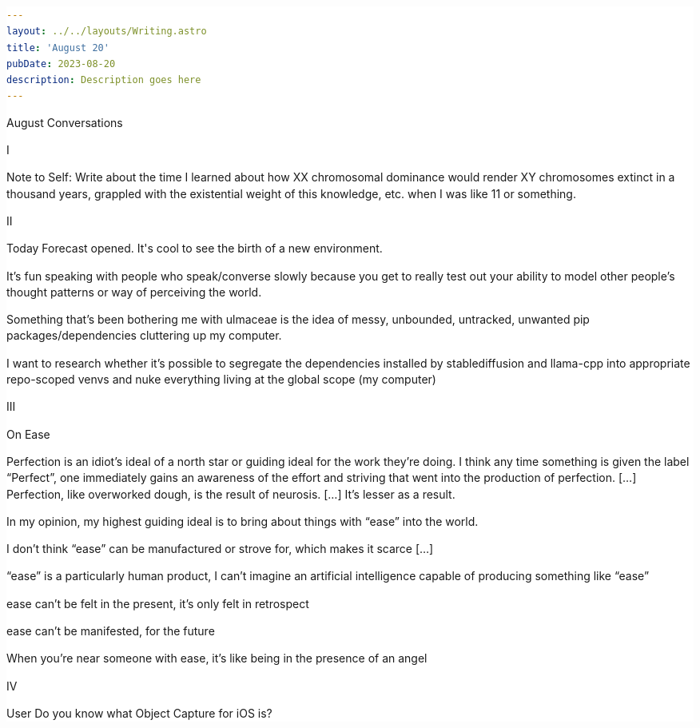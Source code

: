 ```yaml
---
layout: ../../layouts/Writing.astro
title: 'August 20'
pubDate: 2023-08-20
description: Description goes here
---
```


August Conversations

I

Note to Self: Write about the time I learned about how XX chromosomal dominance would render XY chromosomes extinct in a thousand years, grappled with the existential weight of this knowledge, etc. when I was like 11 or something.


II

Today Forecast opened. It's cool to see the birth of a new environment.

It’s fun speaking with people who speak/converse slowly because you get to really test out your ability to model other people’s thought patterns or way of perceiving the world.

Something that’s been bothering me with ulmaceae is the idea of messy, unbounded, untracked, unwanted pip packages/dependencies cluttering up my computer.

I want to research whether it’s possible to segregate the dependencies installed by stablediffusion and llama-cpp into appropriate repo-scoped venvs and nuke everything living at the global scope (my computer)


III

On Ease

Perfection is an idiot’s ideal of a north star or guiding ideal for the work they’re doing. I think any time something is given the label “Perfect”, one immediately gains an awareness of the effort and striving that went into the production of perfection. […] Perfection, like overworked dough, is the result of neurosis. […] It’s lesser as a result.

In my opinion, my highest guiding ideal is to bring about things with “ease” into the world.

I don’t think “ease” can be manufactured or strove for, which makes it scarce […]

“ease” is a particularly human product, I can’t imagine an artificial intelligence capable of producing something like “ease”

ease can’t be felt in the present, it’s only felt in retrospect

ease can’t be manifested, for the future

When you’re near someone with ease, it’s like being in the presence of an angel


IV

User
Do you know what Object Capture for iOS is?
